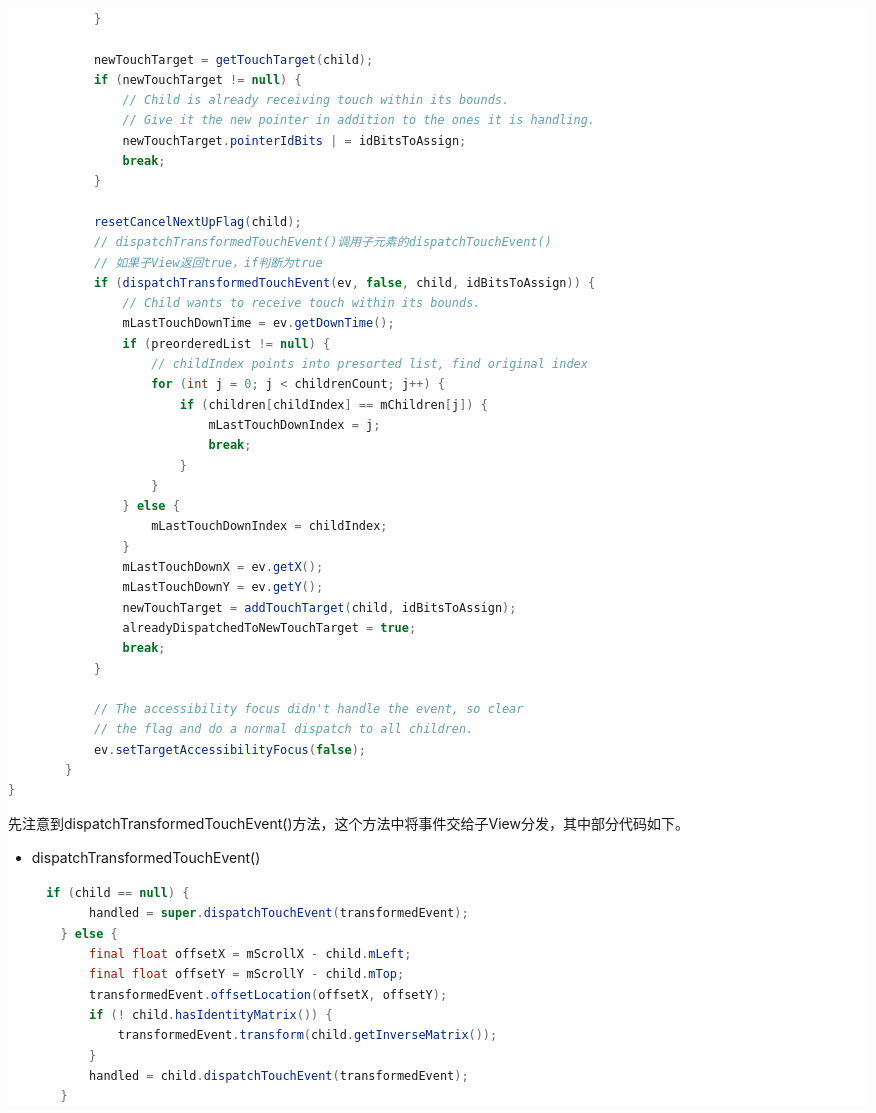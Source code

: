   ```java
              }
  
              newTouchTarget = getTouchTarget(child);
              if (newTouchTarget != null) {
                  // Child is already receiving touch within its bounds.
                  // Give it the new pointer in addition to the ones it is handling.
                  newTouchTarget.pointerIdBits | = idBitsToAssign;
                  break;
              }
  
              resetCancelNextUpFlag(child);
              // dispatchTransformedTouchEvent()调用子元素的dispatchTouchEvent()
              // 如果子View返回true，if判断为true
              if (dispatchTransformedTouchEvent(ev, false, child, idBitsToAssign)) {
                  // Child wants to receive touch within its bounds.
                  mLastTouchDownTime = ev.getDownTime();
                  if (preorderedList != null) {
                      // childIndex points into presorted list, find original index
                      for (int j = 0; j < childrenCount; j++) {
                          if (children[childIndex] == mChildren[j]) {
                              mLastTouchDownIndex = j;
                              break;
                          }
                      }
                  } else {
                      mLastTouchDownIndex = childIndex;
                  }
                  mLastTouchDownX = ev.getX();
                  mLastTouchDownY = ev.getY();
                  newTouchTarget = addTouchTarget(child, idBitsToAssign);
                  alreadyDispatchedToNewTouchTarget = true;
                  break;
              }
  
              // The accessibility focus didn't handle the event, so clear
              // the flag and do a normal dispatch to all children.
              ev.setTargetAccessibilityFocus(false);
          }
  }
  ```

  先注意到dispatchTransformedTouchEvent()方法，这个方法中将事件交给子View分发，其中部分代码如下。

- dispatchTransformedTouchEvent()

  ```java
  	if (child == null) {
          handled = super.dispatchTouchEvent(transformedEvent);
      } else {
          final float offsetX = mScrollX - child.mLeft;
          final float offsetY = mScrollY - child.mTop;
          transformedEvent.offsetLocation(offsetX, offsetY);
          if (! child.hasIdentityMatrix()) {
              transformedEvent.transform(child.getInverseMatrix());
          }
          handled = child.dispatchTouchEvent(transformedEvent);
      }
  ```
